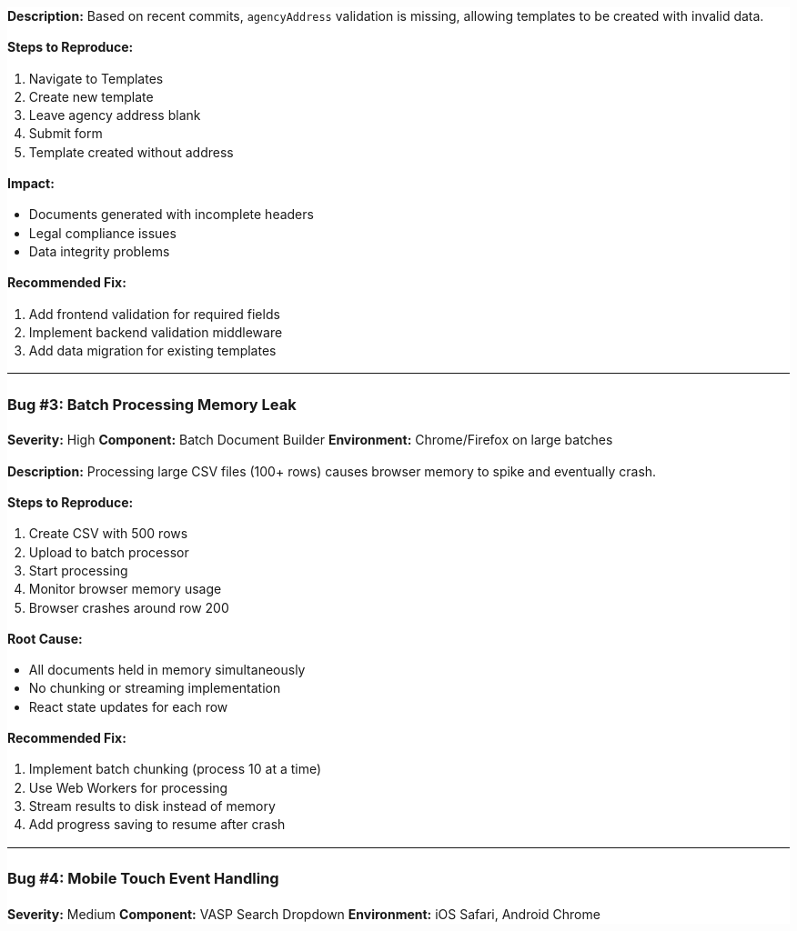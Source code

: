 **Description:**
Based on recent commits, `agencyAddress` validation is missing, allowing templates to be created with invalid data.

**Steps to Reproduce:**
1. Navigate to Templates
2. Create new template
3. Leave agency address blank
4. Submit form
5. Template created without address

**Impact:**
- Documents generated with incomplete headers
- Legal compliance issues
- Data integrity problems

**Recommended Fix:**
1. Add frontend validation for required fields
2. Implement backend validation middleware
3. Add data migration for existing templates

---

### Bug #3: Batch Processing Memory Leak
**Severity:** High
**Component:** Batch Document Builder
**Environment:** Chrome/Firefox on large batches

**Description:**
Processing large CSV files (100+ rows) causes browser memory to spike and eventually crash.

**Steps to Reproduce:**
1. Create CSV with 500 rows
2. Upload to batch processor
3. Start processing
4. Monitor browser memory usage
5. Browser crashes around row 200

**Root Cause:**
- All documents held in memory simultaneously
- No chunking or streaming implementation
- React state updates for each row

**Recommended Fix:**
1. Implement batch chunking (process 10 at a time)
2. Use Web Workers for processing
3. Stream results to disk instead of memory
4. Add progress saving to resume after crash

---

### Bug #4: Mobile Touch Event Handling
**Severity:** Medium
**Component:** VASP Search Dropdown
**Environment:** iOS Safari, Android Chrome
